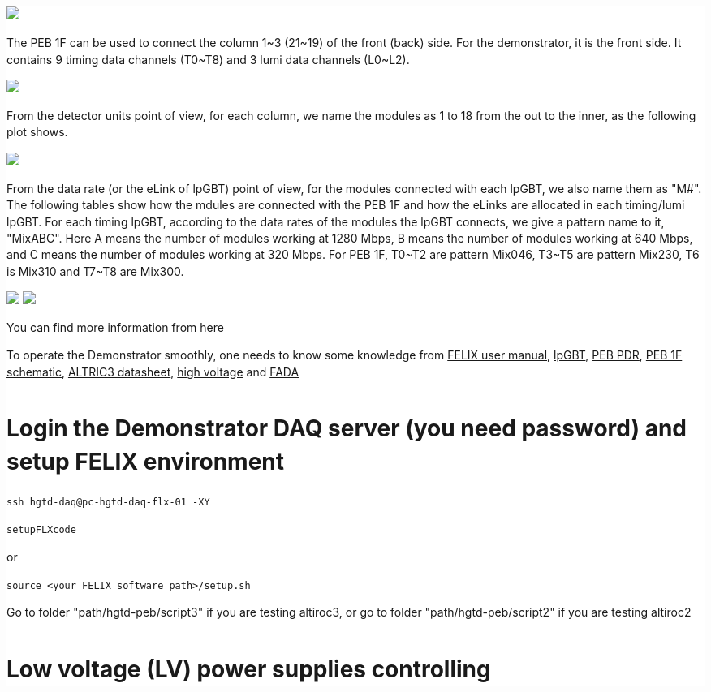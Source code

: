 <img src="./script3/config/demonstrator.jpg"  width="500">

The PEB 1F can be used to connect the column 1\~3 (21\~19) of the front (back) side. For the demonstrator, it is the front side. It contains 9 timing data channels (T0\~T8) and 3 lumi data channels (L0\~L2).

<img src="./script3/config/map_PEB1F.png"  width="500">

From the detector units point of view, for each column, we name the modules as 1 to 18 from the out to the inner, as the following plot shows.

<img src="./script3/config/module.png"  width="500">

From the data rate (or the eLink of lpGBT) point of view, for the modules connected with each lpGBT, we also name them as "M#". The following tables show how the mdules are connected with the PEB 1F and how the eLinks are allocated in each timing/lumi lpGBT. For each timing lpGBT, according to the data rates of the modules the lpGBT connects, we give a pattern name to it, "MixABC". Here A means the number of modules working at 1280 Mbps, B means the number of modules working at 640 Mbps, and C means the number of modules working at 320 Mbps. For PEB 1F, T0\~T2 are pattern Mix046, T3\~T5 are pattern Mix230, T6 is Mix310 and T7\~T8 are Mix300. 

<img src="./script3/config/connection.png"  width="500">

<img src="./script3/config/pattern.png"  width="500">

You can find more information from [here](https://gitlab.cern.ch/atlas-hgtd/hgtd-peb/-/blob/script_altiroc3/script3/config/PEB_1F_info.xlsx?ref_type=heads)

To operate the Demonstrator smoothly, one needs to know some knowledge from [FELIX user manual](https://atlas-project-felix.web.cern.ch/atlas-project-felix/), [lpGBT](https://lpgbt.web.cern.ch/lpgbt/v1/), [PEB PDR](https://edms.cern.ch/document/2644367/1
), [PEB 1F schematic](https://gitlab.cern.ch/atlas-hgtd/hgtd-peb/-/blob/master/peb/1F/v1/peb_1f.pdf?ref_type=heads), [ALTRIC3 datasheet](https://cernbox.cern.ch/s/GoUJyGwHSVlJmNM), [high voltage](https://cernbox.cern.ch/s/3UyIqcQJv5KaKFR) and [FADA](https://gitlab.cern.ch/atlas-hgtd/Electronics/FADA)

# Login the Demonstrator DAQ server (you need password) and setup FELIX environment
```
ssh hgtd-daq@pc-hgtd-daq-flx-01 -XY
```
```
setupFLXcode 
```
or
```
source <your FELIX software path>/setup.sh
```
Go to folder "path/hgtd-peb/script3" if you are testing altiroc3, or go to folder "path/hgtd-peb/script2" if you are testing altiroc2

# Low voltage (LV) power supplies controlling
